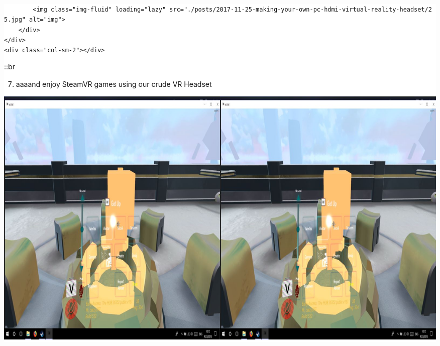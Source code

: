 			<img class="img-fluid" loading="lazy" src="./posts/2017-11-25-making-your-own-pc-hdmi-virtual-reality-headset/25.jpg" alt="img">
		</div>
	</div>
	<div class="col-sm-2"></div>
</div>

::br

7. aaaand enjoy SteamVR games using our crude VR Headset

<div class="row">
	<div class="col-sm-2"></div>
	<div class="col-sm-8">
		<div class="img-thumbnail">
			<img class="img-fluid" loading="lazy" src="./posts/2017-11-25-making-your-own-pc-hdmi-virtual-reality-headset/26.jpg" alt="img">
		</div>